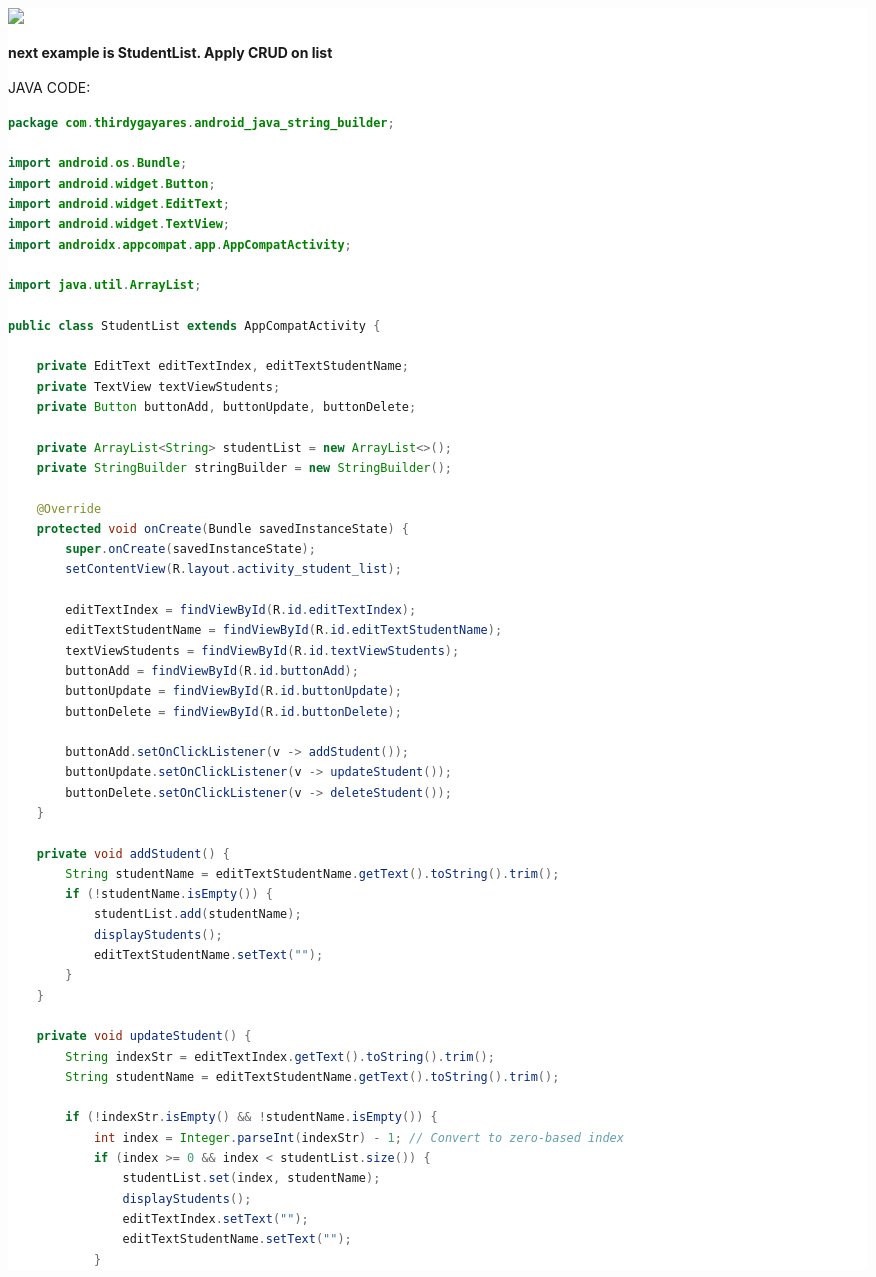 ![](https://cdn.hashnode.com/res/hashnode/image/upload/v1728029181426/66f2d6c0-d2bf-4b25-99a5-95bb7d265e6c.gif)

**next example is StudentList. Apply CRUD on list**

JAVA CODE:  

```java
package com.thirdygayares.android_java_string_builder;

import android.os.Bundle;
import android.widget.Button;
import android.widget.EditText;
import android.widget.TextView;
import androidx.appcompat.app.AppCompatActivity;

import java.util.ArrayList;

public class StudentList extends AppCompatActivity {

    private EditText editTextIndex, editTextStudentName;
    private TextView textViewStudents;
    private Button buttonAdd, buttonUpdate, buttonDelete;

    private ArrayList<String> studentList = new ArrayList<>();
    private StringBuilder stringBuilder = new StringBuilder();

    @Override
    protected void onCreate(Bundle savedInstanceState) {
        super.onCreate(savedInstanceState);
        setContentView(R.layout.activity_student_list);

        editTextIndex = findViewById(R.id.editTextIndex);
        editTextStudentName = findViewById(R.id.editTextStudentName);
        textViewStudents = findViewById(R.id.textViewStudents);
        buttonAdd = findViewById(R.id.buttonAdd);
        buttonUpdate = findViewById(R.id.buttonUpdate);
        buttonDelete = findViewById(R.id.buttonDelete);

        buttonAdd.setOnClickListener(v -> addStudent());
        buttonUpdate.setOnClickListener(v -> updateStudent());
        buttonDelete.setOnClickListener(v -> deleteStudent());
    }

    private void addStudent() {
        String studentName = editTextStudentName.getText().toString().trim();
        if (!studentName.isEmpty()) {
            studentList.add(studentName);
            displayStudents();
            editTextStudentName.setText("");
        }
    }

    private void updateStudent() {
        String indexStr = editTextIndex.getText().toString().trim();
        String studentName = editTextStudentName.getText().toString().trim();

        if (!indexStr.isEmpty() && !studentName.isEmpty()) {
            int index = Integer.parseInt(indexStr) - 1; // Convert to zero-based index
            if (index >= 0 && index < studentList.size()) {
                studentList.set(index, studentName);
                displayStudents();
                editTextIndex.setText("");
                editTextStudentName.setText("");
            }
```